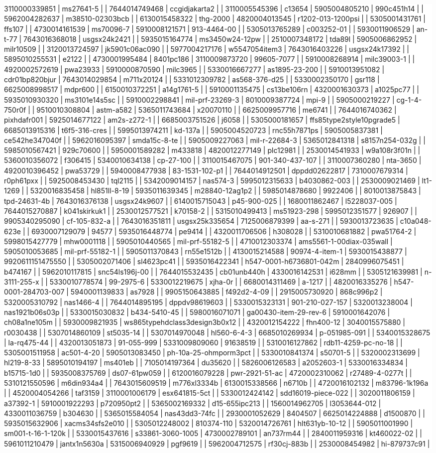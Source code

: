 3110000339851 | ms27641-5 |  | 7644014749468 | ccgidjakarta2 |  | 3110005545396 | c13654 | 
5905004805210 | 990c451h14 |  | 5962004282637 | m38510-02303bcb |  | 6130015458322 | thg-2000 | 
4820004013545 | r1202-013-1200psi |  | 5305001431761 | ffs107 |  | 4730014161539 | ms70096-7 | 
5910008121571 | 913-4464-00 |  | 5305013765289 | c003252-01 |  | 5930011906529 | an-t-77 | 
7643016368018 | usgsx24k2421 |  | 5935015164774 | ms3450w24-12pw |  | 2510007348172 | tda89l | 
5905006862952 | milr10509 |  | 3120013724597 | jk5901c06ac090 |  | 5977004217176 | w5547054item3 | 
7643016403226 | usgsx24k17392 |  | 5895010255531 | e2122 |  | 4730001995484 | 8401pc186 | 
3110009873720 | 99605-7077 |  | 5910008268914 | milc39003-1 |  | 4920002572619 | pwa23933 | 
5910000870590 | milc3965 |  | 5330016667277 | as1895-23-200 |  | 5910013951082 | cdr01bp820bjur | 
7643014029854 | m711x20124 |  | 5331012309782 | as568-376-d25 |  | 5330002350170 | gsr118 | 
6625008998517 | mdpr600 |  | 6150010372251 | a14g1761-5 |  | 5910001135475 | cs13be106rn | 
4320001630373 | a1025pc77 |  | 5935010930320 | ms3101e14s5sc |  | 5910002298841 | mil-prf-23269-3 | 
8010009387724 | mpi-9 |  | 5905000219227 | cg-1-4-750r0f |  | 9510010308804 | astm-a582 | 
5365011743684 | x20070110 |  | 6625009957716 | me6741 |  | 7644016740362 | pixhdafr001 | 
5925014677122 | am2s-z272-1 |  | 6685003751526 | j6058 |  | 5305000181657 | ffs85type2style10pgrade5 | 
6685013915316 | t6f5-316-cres |  | 5995013974211 | kd-137a |  | 5905004520723 | rnc55h7871ps | 
5905005837381 | ce542he347040f |  | 5962016095397 | smda15c-8-te |  | 5905009227063 | mil-r-22684-3 | 
5365012841318 | s8157n254-032g |  | 5985010567421 | 929c70600 |  | 5950001589282 | m433818 | 
4820012277149 | plc12981 |  | 2530014541933 | w9a108r3f01n |  | 5360010356072 | f306415 | 
5340010634138 | cp-27-100 |  | 3110015467075 | 901-340-437-107 |  | 3110007360280 | nta-3650 | 
4920010396452 | pwa53729 |  | 5940008477938 | 83-1531-102-p1 |  | 7644014912501 | dppdd02622817 | 
7310007679314 | r0ph61pxx |  | 5925008453430 | tql2115 |  | 5342009014157 | nas574-3 | 
5995012315633 | b4030862-003 |  | 2530009021469 | lt1-1269 |  | 5320016835458 | hl851ll-8-19 | 
5935011639345 | m28840-12ag1p2 |  | 5985014878680 | 9922406 |  | 8010013875843 | tpd-24631-4b | 
7643016376138 | usgsx24k9607 |  | 6140015715043 | p45-900-025 |  | 1680011862467 | l5228037-005 | 
7644015270887 | k041skirkuk1 |  | 2530012577521 | k70158-2 |  | 5315010499413 | ms51923-298 | 
5995012351577 | 926907 |  | 9905340295090 | cf-105-832-a |  | 7643016351811 | usgsx25k335654 | 
7125006879399 | aa-s-271 |  | 5930013723635 | c10a048-623e |  | 6930007129079 | 94577 | 
5935016448774 | pe9414 |  | 4320011706506 | h308028 |  | 5310010681882 | pwa51764-2 | 
5998015427779 | mhw0001118 |  | 5905010440565 | mil-prf-55182-5 |  | 4710012303374 | ams5561-1-00diax-035wall | 
5905010053685 | mil-prf-55182-1 |  | 5905011370843 | rn55e1512b |  | 4130015214588 | 90974-4-item-1 | 
5930015438877 | 9920611151475550 |  | 5305002071406 | sl4623pc41 |  | 5935016422341 | h547-0001-h6736801-042m | 
2840996075451 | b474167 |  | 5962010117815 | snc54ls196j-00 |  | 7644015532435 | cb01unb440h | 
4330016142531 | i628mm |  | 5305121639981 | n-3111-255-x |  | 5330010778574 | 99-2975-6 | 
5330012219675 | xjha-0r |  | 6680014311469 | a-1217 |  | 4820016335276 | h547-0001-284703-007 | 
5940001139833 | as7928 |  | 9905150643885 | f492d2-4-09 |  | 2915005730920 | 868c996p2 | 
5320005310792 | nas1466-4 |  | 7644014895195 | dppdv98619603 |  | 5330015323131 | 901-210-027-157 | 
5320013238004 | nas1921b06s03p |  | 5330015030832 | b434-5410-45 |  | 5980016071071 | ga00430-item-29-rev-6 | 
5910001642076 | ch08a1ne105m |  | 5930009821935 | ws865typehdclass3design3b0x12 |  | 4320012154222 | fhn400-12 | 
3040015575880 | r0030438 |  | 5307014860109 | st5035-14 |  | 5307014970048 | hl560-6-4-3 | 
6685010269934 | p-051985-091 |  | 5340015328675 | la-rq475-44 |  | 4320013051873 | 91-055-999 | 
5331009809060 | 91638519 |  | 5310016127862 | rdb11-4259-pc-no-18 |  | 5305001511958 | ac501-4-20 | 
5905013083450 | ph-10a-25-ohmporm3pct |  | 5330010841374 | s50701-5 |  | 5320002313699 | hl219-8-33 | 
5895010194197 | ms401eb |  | 7105014197364 | du35620 |  | 5826006126583 | a2052603-1 | 
5330016334834 | b15715-1d0 |  | 5935008375769 | ds07-61pw059 |  | 6120016079228 | pwr-2921-51-ac | 
4720002310062 | r27489-4-0277t |  | 5310121550596 | m6din934a4 |  | 7643015609519 | m776xl3334b | 
6130015338566 | n6710b |  | 4720016102132 | m83796-1k196a |  | 4520004054266 | taf3159 | 
3110001006179 | esx641815-5ct |  | 5330012424142 | sdd16019-piece-022 |  | 3020011806159 | a37392-1 | 
5910001922293 | p720950pt2 |  | 5365002169332 | d15-655ipc213 |  | 1560014962705 | l3053644-012 | 
4330011036759 | b304630 |  | 5365015584054 | nas43dd3-74fc |  | 2930001052629 | 8404507 | 
6625014224888 | d1500870 |  | 5935015632906 | xacms34sfs2e010 |  | 5305012248002 | 810374-110 | 
5320014726761 | hlt631yb-10-12 |  | 5905011001990 | sm001-t-16-1-120k |  | 5330015437616 | s33861-3060-1005 | 
4730002789101 | an737rm44 |  | 2840011959316 | kt460022-02 |  | 5961011210479 | jantx1n5630a | 
5315006940929 | pgf9619 |  | 5962004712575 | rf30cj-883b |  | 2530008454982 | hi-879737c91 | 